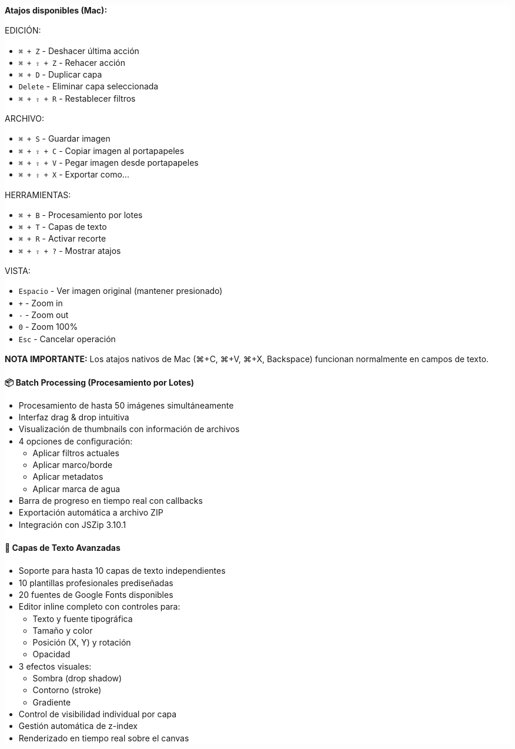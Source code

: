 **Atajos disponibles (Mac):**

EDICIÓN:
- `⌘ + Z` - Deshacer última acción
- `⌘ + ⇧ + Z` - Rehacer acción
- `⌘ + D` - Duplicar capa
- `Delete` - Eliminar capa seleccionada
- `⌘ + ⇧ + R` - Restablecer filtros

ARCHIVO:
- `⌘ + S` - Guardar imagen
- `⌘ + ⇧ + C` - Copiar imagen al portapapeles
- `⌘ + ⇧ + V` - Pegar imagen desde portapapeles
- `⌘ + ⇧ + X` - Exportar como...

HERRAMIENTAS:
- `⌘ + B` - Procesamiento por lotes
- `⌘ + T` - Capas de texto
- `⌘ + R` - Activar recorte
- `⌘ + ⇧ + ?` - Mostrar atajos

VISTA:
- `Espacio` - Ver imagen original (mantener presionado)
- `+` - Zoom in
- `-` - Zoom out
- `0` - Zoom 100%
- `Esc` - Cancelar operación

**NOTA IMPORTANTE:** Los atajos nativos de Mac (⌘+C, ⌘+V, ⌘+X, Backspace) funcionan normalmente en campos de texto.

#### 📦 Batch Processing (Procesamiento por Lotes)
- Procesamiento de hasta 50 imágenes simultáneamente
- Interfaz drag & drop intuitiva
- Visualización de thumbnails con información de archivos
- 4 opciones de configuración:
  - Aplicar filtros actuales
  - Aplicar marco/borde
  - Aplicar metadatos
  - Aplicar marca de agua
- Barra de progreso en tiempo real con callbacks
- Exportación automática a archivo ZIP
- Integración con JSZip 3.10.1

#### 🎨 Capas de Texto Avanzadas
- Soporte para hasta 10 capas de texto independientes
- 10 plantillas profesionales prediseñadas
- 20 fuentes de Google Fonts disponibles
- Editor inline completo con controles para:
  - Texto y fuente tipográfica
  - Tamaño y color
  - Posición (X, Y) y rotación
  - Opacidad
- 3 efectos visuales:
  - Sombra (drop shadow)
  - Contorno (stroke)
  - Gradiente
- Control de visibilidad individual por capa
- Gestión automática de z-index
- Renderizado en tiempo real sobre el canvas
